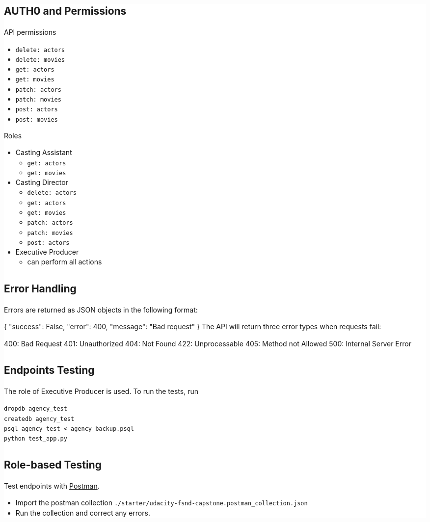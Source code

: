 ## AUTH0 and Permissions
API permissions
-  `delete: actors`
-  `delete: movies`
-  `get: actors`
-  `get: movies`
-  `patch: actors`
-  `patch: movies`
-  `post: actors`
-  `post: movies`

Roles
- Casting Assistant
    -  `get: actors`
    -  `get: movies`
- Casting Director
    -  `delete: actors`
    -  `get: actors`
    -  `get: movies`
    -  `patch: actors`
    -  `patch: movies`
    -  `post: actors`
- Executive Producer
    - can perform all actions

## Error Handling
Errors are returned as JSON objects in the following format:

{
    "success": False, 
    "error": 400,
    "message": "Bad request"
}
The API will return three error types when requests fail:

400: Bad Request
401: Unauthorized
404: Not Found
422: Unprocessable
405: Method not Allowed
500: Internal Server Error

## Endpoints Testing
The role of Executive Producer is used. To run the tests, run
```
dropdb agency_test
createdb agency_test
psql agency_test < agency_backup.psql 
python test_app.py 
```
## Role-based Testing
Test endpoints with [Postman](https://getpostman.com). 
- Import the postman collection `./starter/udacity-fsnd-capstone.postman_collection.json`
- Run the collection and correct any errors.
